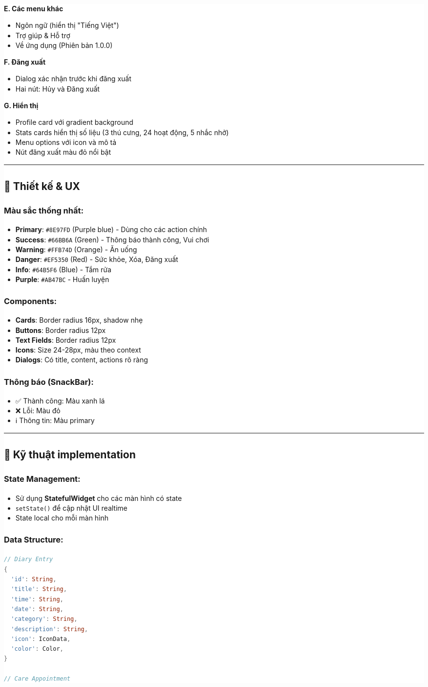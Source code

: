 **E. Các menu khác**
- Ngôn ngữ (hiển thị "Tiếng Việt")
- Trợ giúp & Hỗ trợ
- Về ứng dụng (Phiên bản 1.0.0)

**F. Đăng xuất**
- Dialog xác nhận trước khi đăng xuất
- Hai nút: Hủy và Đăng xuất

**G. Hiển thị**
- Profile card với gradient background
- Stats cards hiển thị số liệu (3 thú cưng, 24 hoạt động, 5 nhắc nhở)
- Menu options với icon và mô tả
- Nút đăng xuất màu đỏ nổi bật

---

## 🎨 Thiết kế & UX

### Màu sắc thống nhất:
- **Primary**: `#8E97FD` (Purple blue) - Dùng cho các action chính
- **Success**: `#66BB6A` (Green) - Thông báo thành công, Vui chơi
- **Warning**: `#FFB74D` (Orange) - Ăn uống
- **Danger**: `#EF5350` (Red) - Sức khỏe, Xóa, Đăng xuất
- **Info**: `#64B5F6` (Blue) - Tắm rửa
- **Purple**: `#AB47BC` - Huấn luyện

### Components:
- **Cards**: Border radius 16px, shadow nhẹ
- **Buttons**: Border radius 12px
- **Text Fields**: Border radius 12px
- **Icons**: Size 24-28px, màu theo context
- **Dialogs**: Có title, content, actions rõ ràng

### Thông báo (SnackBar):
- ✅ Thành công: Màu xanh lá
- ❌ Lỗi: Màu đỏ
- ℹ️ Thông tin: Màu primary

---

## 🔧 Kỹ thuật implementation

### State Management:
- Sử dụng **StatefulWidget** cho các màn hình có state
- `setState()` để cập nhật UI realtime
- State local cho mỗi màn hình

### Data Structure:
```dart
// Diary Entry
{
  'id': String,
  'title': String,
  'time': String,
  'date': String,
  'category': String,
  'description': String,
  'icon': IconData,
  'color': Color,
}

// Care Appointment
```